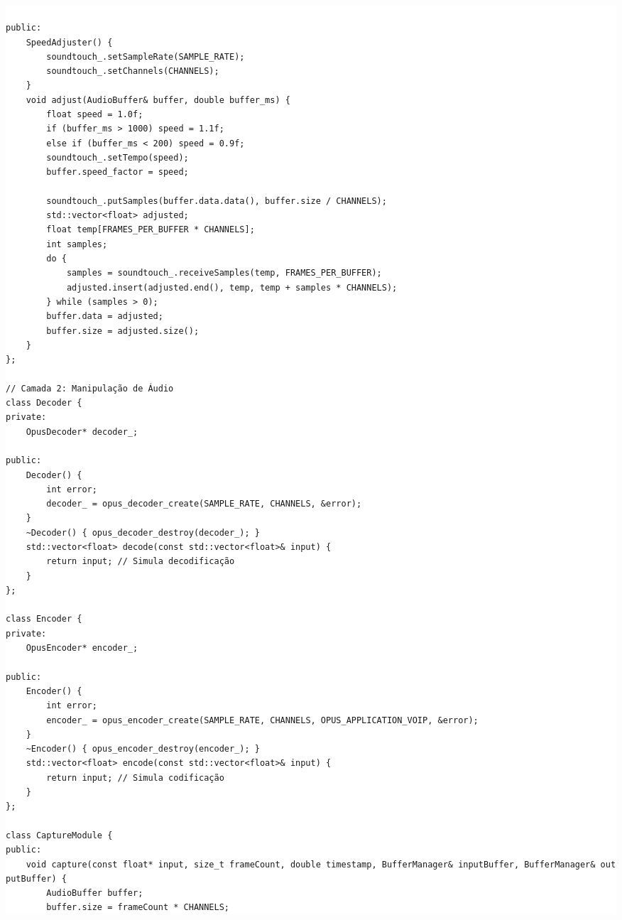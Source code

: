 ```x-c++src

public:
    SpeedAdjuster() {
        soundtouch_.setSampleRate(SAMPLE_RATE);
        soundtouch_.setChannels(CHANNELS);
    }
    void adjust(AudioBuffer& buffer, double buffer_ms) {
        float speed = 1.0f;
        if (buffer_ms > 1000) speed = 1.1f;
        else if (buffer_ms < 200) speed = 0.9f;
        soundtouch_.setTempo(speed);
        buffer.speed_factor = speed;

        soundtouch_.putSamples(buffer.data.data(), buffer.size / CHANNELS);
        std::vector<float> adjusted;
        float temp[FRAMES_PER_BUFFER * CHANNELS];
        int samples;
        do {
            samples = soundtouch_.receiveSamples(temp, FRAMES_PER_BUFFER);
            adjusted.insert(adjusted.end(), temp, temp + samples * CHANNELS);
        } while (samples > 0);
        buffer.data = adjusted;
        buffer.size = adjusted.size();
    }
};

// Camada 2: Manipulação de Áudio
class Decoder {
private:
    OpusDecoder* decoder_;

public:
    Decoder() {
        int error;
        decoder_ = opus_decoder_create(SAMPLE_RATE, CHANNELS, &error);
    }
    ~Decoder() { opus_decoder_destroy(decoder_); }
    std::vector<float> decode(const std::vector<float>& input) {
        return input; // Simula decodificação
    }
};

class Encoder {
private:
    OpusEncoder* encoder_;

public:
    Encoder() {
        int error;
        encoder_ = opus_encoder_create(SAMPLE_RATE, CHANNELS, OPUS_APPLICATION_VOIP, &error);
    }
    ~Encoder() { opus_encoder_destroy(encoder_); }
    std::vector<float> encode(const std::vector<float>& input) {
        return input; // Simula codificação
    }
};

class CaptureModule {
public:
    void capture(const float* input, size_t frameCount, double timestamp, BufferManager& inputBuffer, BufferManager& outputBuffer) {
        AudioBuffer buffer;
        buffer.size = frameCount * CHANNELS;
```